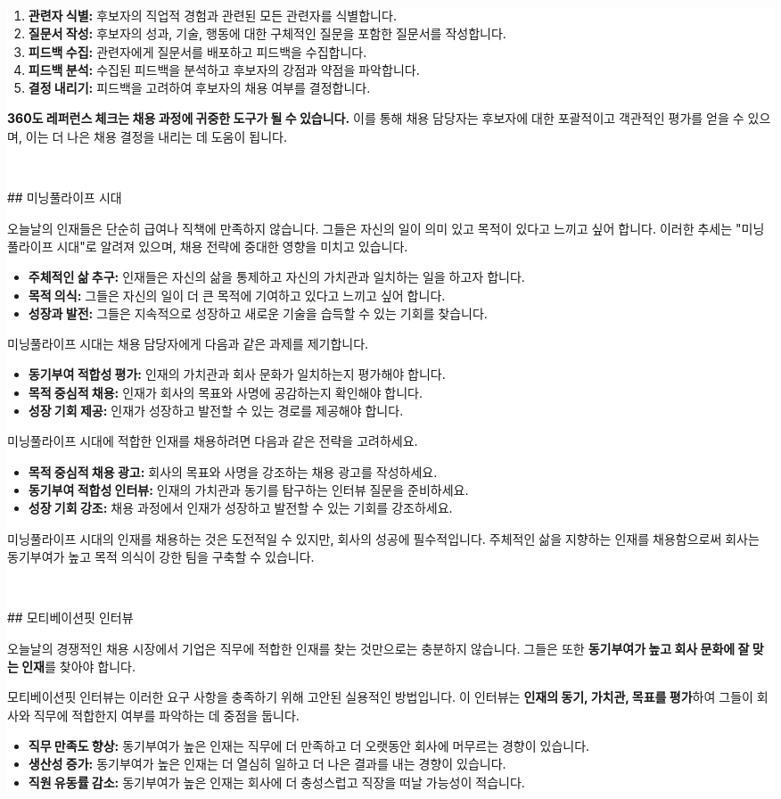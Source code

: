 

1. **관련자 식별:** 후보자의 직업적 경험과 관련된 모든 관련자를 식별합니다.
2. **질문서 작성:** 후보자의 성과, 기술, 행동에 대한 구체적인 질문을 포함한 질문서를 작성합니다.
3. **피드백 수집:** 관련자에게 질문서를 배포하고 피드백을 수집합니다.
4. **피드백 분석:** 수집된 피드백을 분석하고 후보자의 강점과 약점을 파악합니다.
5. **결정 내리기:** 피드백을 고려하여 후보자의 채용 여부를 결정합니다.

**360도 레퍼런스 체크는 채용 과정에 귀중한 도구가 될 수 있습니다.** 이를 통해 채용 담당자는 후보자에 대한 포괄적이고 객관적인 평가를 얻을 수 있으며, 이는 더 나은 채용 결정을 내리는 데 도움이 됩니다.

<p>&nbsp;</p>
## 미닝풀라이프 시대

오늘날의 인재들은 단순히 급여나 직책에 만족하지 않습니다. 그들은 자신의 일이 의미 있고 목적이 있다고 느끼고 싶어 합니다. 이러한 추세는 "미닝풀라이프 시대"로 알려져 있으며, 채용 전략에 중대한 영향을 미치고 있습니다.



* **주체적인 삶 추구:** 인재들은 자신의 삶을 통제하고 자신의 가치관과 일치하는 일을 하고자 합니다.
* **목적 의식:** 그들은 자신의 일이 더 큰 목적에 기여하고 있다고 느끼고 싶어 합니다.
* **성장과 발전:** 그들은 지속적으로 성장하고 새로운 기술을 습득할 수 있는 기회를 찾습니다.



미닝풀라이프 시대는 채용 담당자에게 다음과 같은 과제를 제기합니다.

* **동기부여 적합성 평가:** 인재의 가치관과 회사 문화가 일치하는지 평가해야 합니다.
* **목적 중심적 채용:** 인재가 회사의 목표와 사명에 공감하는지 확인해야 합니다.
* **성장 기회 제공:** 인재가 성장하고 발전할 수 있는 경로를 제공해야 합니다.



미닝풀라이프 시대에 적합한 인재를 채용하려면 다음과 같은 전략을 고려하세요.

* **목적 중심적 채용 광고:** 회사의 목표와 사명을 강조하는 채용 광고를 작성하세요.
* **동기부여 적합성 인터뷰:** 인재의 가치관과 동기를 탐구하는 인터뷰 질문을 준비하세요.
* **성장 기회 강조:** 채용 과정에서 인재가 성장하고 발전할 수 있는 기회를 강조하세요.

미닝풀라이프 시대의 인재를 채용하는 것은 도전적일 수 있지만, 회사의 성공에 필수적입니다. 주체적인 삶을 지향하는 인재를 채용함으로써 회사는 동기부여가 높고 목적 의식이 강한 팀을 구축할 수 있습니다.

<p>&nbsp;</p>
## 모티베이션핏 인터뷰



오늘날의 경쟁적인 채용 시장에서 기업은 직무에 적합한 인재를 찾는 것만으로는 충분하지 않습니다. 그들은 또한 **동기부여가 높고 회사 문화에 잘 맞는 인재**를 찾아야 합니다.



모티베이션핏 인터뷰는 이러한 요구 사항을 충족하기 위해 고안된 실용적인 방법입니다. 이 인터뷰는 **인재의 동기, 가치관, 목표를 평가**하여 그들이 회사와 직무에 적합한지 여부를 파악하는 데 중점을 둡니다.



* **직무 만족도 향상:** 동기부여가 높은 인재는 직무에 더 만족하고 더 오랫동안 회사에 머무르는 경향이 있습니다.
* **생산성 증가:** 동기부여가 높은 인재는 더 열심히 일하고 더 나은 결과를 내는 경향이 있습니다.
* **직원 유동률 감소:** 동기부여가 높은 인재는 회사에 더 충성스럽고 직장을 떠날 가능성이 적습니다.



